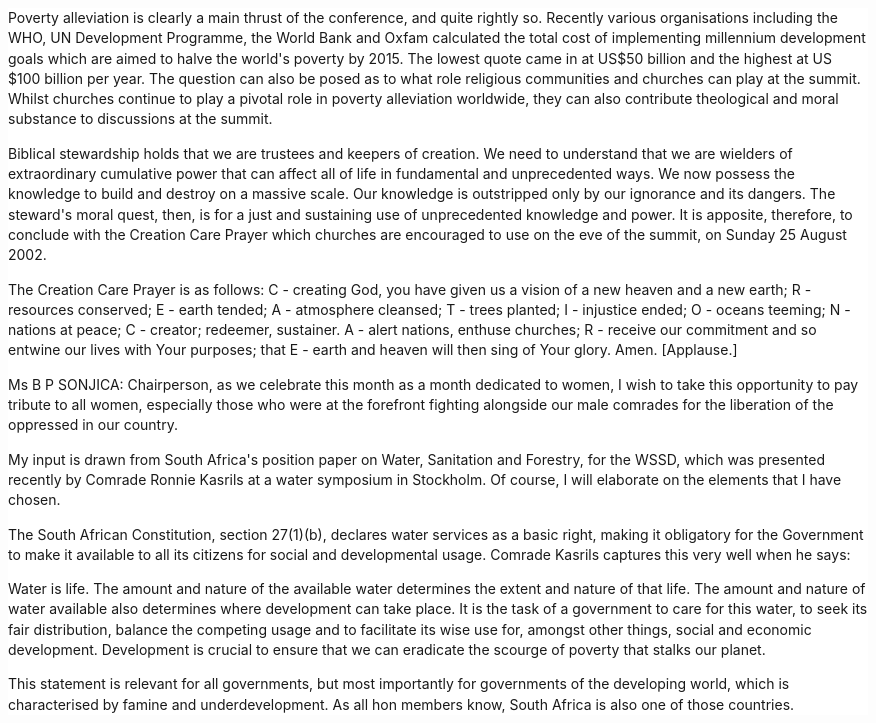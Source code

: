 Poverty alleviation is clearly a main thrust of the  conference,  and  quite
rightly  so.  Recently  various  organisations   including   the   WHO,   UN
Development Programme, the World Bank and Oxfam calculated  the  total  cost
of implementing millennium development goals which are aimed  to  halve  the
world's poverty by 2015. The lowest quote came in at US$50 billion  and  the
highest at US $100 billion per year.
The question can also be posed as to what  role  religious  communities  and
churches can play at the summit. Whilst churches continue to play a  pivotal
role in poverty alleviation worldwide, they can also contribute  theological
and moral substance to discussions at the summit.

Biblical stewardship holds that we are trustees and keepers of creation.  We
need to understand that we are wielders of  extraordinary  cumulative  power
that can affect all of life in fundamental and unprecedented  ways.  We  now
possess the  knowledge  to  build  and  destroy  on  a  massive  scale.  Our
knowledge is  outstripped  only  by  our  ignorance  and  its  dangers.  The
steward's  moral  quest,  then,  is  for  a  just  and  sustaining  use   of
unprecedented knowledge and power. It is apposite,  therefore,  to  conclude
with the Creation Care Prayer which churches are encouraged to  use  on  the
eve of the summit, on Sunday 25 August 2002.

The Creation Care Prayer is as follows: C - creating God, you have given  us
a vision of a new heaven and a new earth;  R  -  resources  conserved;  E  -
earth tended; A - atmosphere cleansed; T -  trees  planted;  I  -  injustice
ended; O - oceans teeming; N - nations at  peace;  C  -  creator;  redeemer,
sustainer. A - alert nations, enthuse churches; R - receive  our  commitment
and so entwine our lives with Your purposes; that E - earth and heaven  will
then sing of Your glory. Amen. [Applause.]

Ms B P  SONJICA:  Chairperson,  as  we  celebrate  this  month  as  a  month
dedicated to women, I wish to take this opportunity to pay  tribute  to  all
women, especially those who were at the  forefront  fighting  alongside  our
male comrades for the liberation of the oppressed in our country.

My input is drawn from South Africa's position paper  on  Water,  Sanitation
and Forestry, for the WSSD, which was presented recently by  Comrade  Ronnie
Kasrils at a water symposium in Stockholm. Of course, I  will  elaborate  on
the elements that I have chosen.

The South African Constitution, section 27(1)(b),  declares  water  services
as a basic right, making  it  obligatory  for  the  Government  to  make  it
available to all its citizens for social and  developmental  usage.  Comrade
Kasrils captures this very well when he says:


  Water is life. The amount and nature of the  available  water  determines
  the extent and nature of that  life.  The  amount  and  nature  of  water
  available also determines where development can take  place.  It  is  the
  task  of  a  government  to  care  for  this  water,  to  seek  its  fair
  distribution, balance the competing usage and to facilitate its wise  use
  for, amongst other things, social and economic  development.  Development
  is crucial to ensure that we can eradicate the scourge  of  poverty  that
  stalks our planet.

This statement is relevant for all governments,  but  most  importantly  for
governments of the developing world, which is characterised  by  famine  and
underdevelopment. As all hon members know,  South  Africa  is  also  one  of
those countries.
